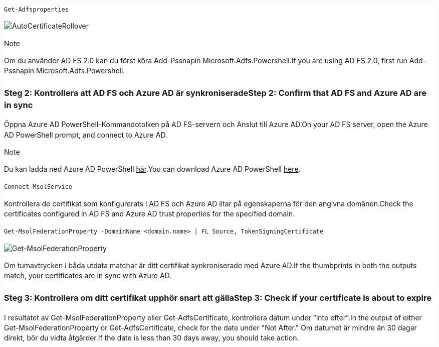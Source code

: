     Get-Adfsproperties

![AutoCertificateRollover](./media/active-directory-aadconnect-o365-certs/autocertrollover.png)

>[!NOTE] 
><span data-ttu-id="f4fac-133">Om du använder AD FS 2.0 kan du först köra Add-Pssnapin Microsoft.Adfs.Powershell.</span><span class="sxs-lookup"><span data-stu-id="f4fac-133">If you are using AD FS 2.0, first run Add-Pssnapin Microsoft.Adfs.Powershell.</span></span>

### <a name="step-2-confirm-that-ad-fs-and-azure-ad-are-in-sync"></a><span data-ttu-id="f4fac-134">Steg 2: Kontrollera att AD FS och Azure AD är synkroniserade</span><span class="sxs-lookup"><span data-stu-id="f4fac-134">Step 2: Confirm that AD FS and Azure AD are in sync</span></span>
<span data-ttu-id="f4fac-135">Öppna Azure AD PowerShell-Kommandotolken på AD FS-servern och Anslut till Azure AD.</span><span class="sxs-lookup"><span data-stu-id="f4fac-135">On your AD FS server, open the Azure AD PowerShell prompt, and connect to Azure AD.</span></span>

> [!NOTE]
> <span data-ttu-id="f4fac-136">Du kan ladda ned Azure AD PowerShell [här](https://technet.microsoft.com/library/jj151815.aspx).</span><span class="sxs-lookup"><span data-stu-id="f4fac-136">You can download Azure AD PowerShell [here](https://technet.microsoft.com/library/jj151815.aspx).</span></span>
>
>

    Connect-MsolService

<span data-ttu-id="f4fac-137">Kontrollera de certifikat som konfigurerats i AD FS och Azure AD litar på egenskaperna för den angivna domänen.</span><span class="sxs-lookup"><span data-stu-id="f4fac-137">Check the certificates configured in AD FS and Azure AD trust properties for the specified domain.</span></span>

    Get-MsolFederationProperty -DomainName <domain.name> | FL Source, TokenSigningCertificate

![Get-MsolFederationProperty](./media/active-directory-aadconnect-o365-certs/certsync.png)

<span data-ttu-id="f4fac-139">Om tumavtrycken i båda utdata matchar är ditt certifikat synkroniserade med Azure AD.</span><span class="sxs-lookup"><span data-stu-id="f4fac-139">If the thumbprints in both the outputs match, your certificates are in sync with Azure AD.</span></span>

### <a name="step-3-check-if-your-certificate-is-about-to-expire"></a><span data-ttu-id="f4fac-140">Steg 3: Kontrollera om ditt certifikat upphör snart att gälla</span><span class="sxs-lookup"><span data-stu-id="f4fac-140">Step 3: Check if your certificate is about to expire</span></span>
<span data-ttu-id="f4fac-141">I resultatet av Get-MsolFederationProperty eller Get-AdfsCertificate, kontrollera datum under ”inte efter”.</span><span class="sxs-lookup"><span data-stu-id="f4fac-141">In the output of either Get-MsolFederationProperty or Get-AdfsCertificate, check for the date under "Not After."</span></span> <span data-ttu-id="f4fac-142">Om datumet är mindre än 30 dagar direkt, bör du vidta åtgärder.</span><span class="sxs-lookup"><span data-stu-id="f4fac-142">If the date is less than 30 days away, you should take action.</span></span>
